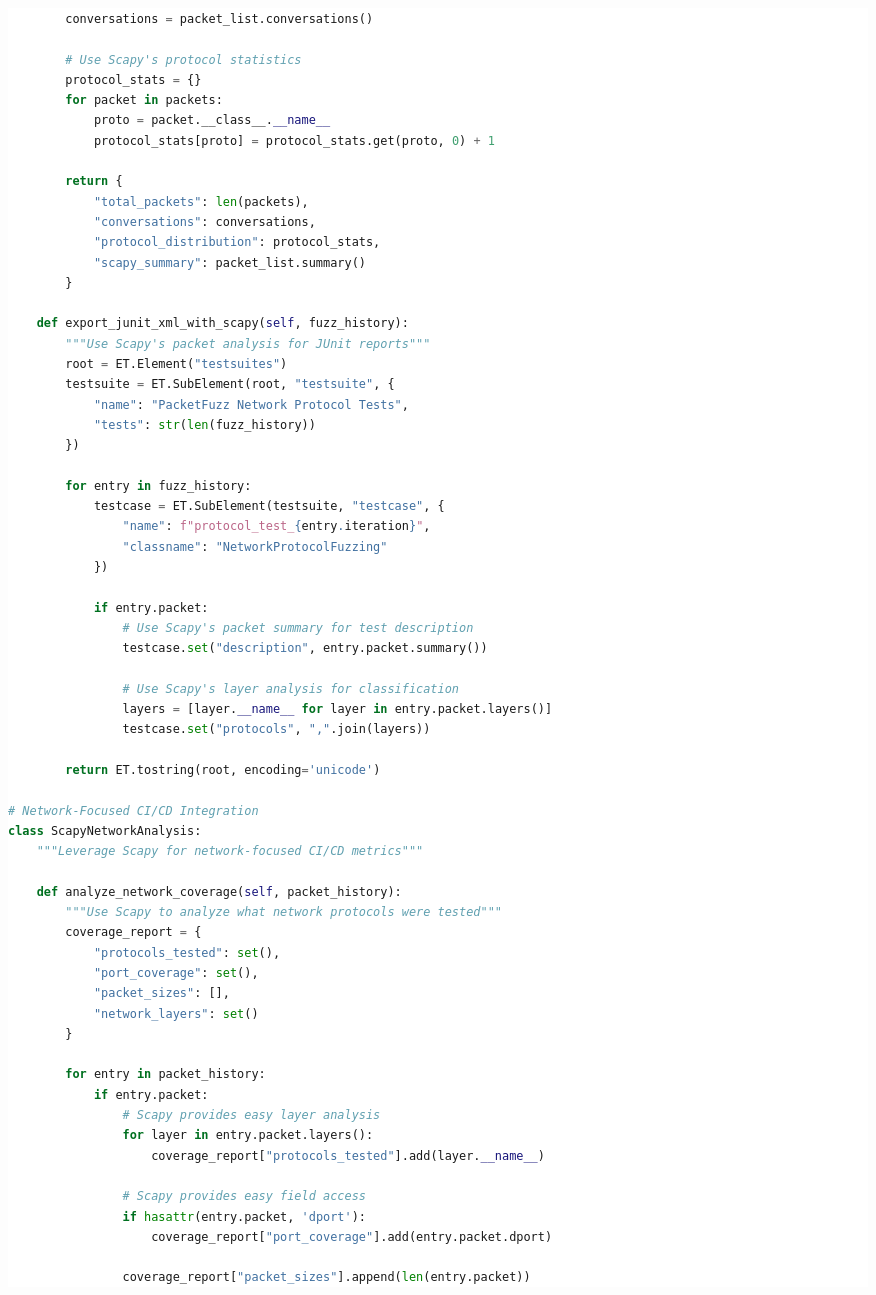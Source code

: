 ```python
        conversations = packet_list.conversations()
        
        # Use Scapy's protocol statistics
        protocol_stats = {}
        for packet in packets:
            proto = packet.__class__.__name__
            protocol_stats[proto] = protocol_stats.get(proto, 0) + 1
        
        return {
            "total_packets": len(packets),
            "conversations": conversations,
            "protocol_distribution": protocol_stats,
            "scapy_summary": packet_list.summary()
        }
    
    def export_junit_xml_with_scapy(self, fuzz_history):
        """Use Scapy's packet analysis for JUnit reports"""
        root = ET.Element("testsuites")
        testsuite = ET.SubElement(root, "testsuite", {
            "name": "PacketFuzz Network Protocol Tests",
            "tests": str(len(fuzz_history))
        })
        
        for entry in fuzz_history:
            testcase = ET.SubElement(testsuite, "testcase", {
                "name": f"protocol_test_{entry.iteration}",
                "classname": "NetworkProtocolFuzzing"
            })
            
            if entry.packet:
                # Use Scapy's packet summary for test description
                testcase.set("description", entry.packet.summary())
                
                # Use Scapy's layer analysis for classification
                layers = [layer.__name__ for layer in entry.packet.layers()]
                testcase.set("protocols", ",".join(layers))
        
        return ET.tostring(root, encoding='unicode')

# Network-Focused CI/CD Integration
class ScapyNetworkAnalysis:
    """Leverage Scapy for network-focused CI/CD metrics"""
    
    def analyze_network_coverage(self, packet_history):
        """Use Scapy to analyze what network protocols were tested"""
        coverage_report = {
            "protocols_tested": set(),
            "port_coverage": set(),
            "packet_sizes": [],
            "network_layers": set()
        }
        
        for entry in packet_history:
            if entry.packet:
                # Scapy provides easy layer analysis
                for layer in entry.packet.layers():
                    coverage_report["protocols_tested"].add(layer.__name__)
                
                # Scapy provides easy field access
                if hasattr(entry.packet, 'dport'):
                    coverage_report["port_coverage"].add(entry.packet.dport)
                
                coverage_report["packet_sizes"].append(len(entry.packet))
```